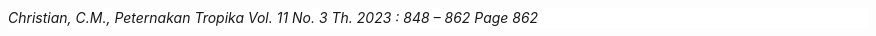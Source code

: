 <p><span class="font8" style="font-style:italic;">Christian, C.M., Peternakan Tropika Vol. 11 No. 3 Th. 2023 : 848 – 862 </span><span class="font7" style="font-style:italic;">Page 862</span></p>